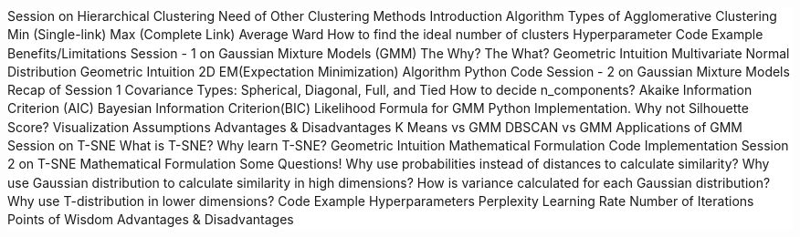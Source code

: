 Session on Hierarchical Clustering
Need of Other Clustering Methods
Introduction
Algorithm
Types of Agglomerative Clustering 
Min (Single-link) 
Max (Complete Link) 
Average 
Ward 
 How to find the ideal number of clusters
Hyperparameter
Code Example
Benefits/Limitations
Session - 1 on Gaussian Mixture Models (GMM)
The Why?
The What?
Geometric Intuition 
Multivariate Normal Distribution
Geometric Intuition 2D
EM(Expectation Minimization) Algorithm
Python Code
Session - 2 on Gaussian Mixture Models
Recap of Session 1
Covariance Types: Spherical, Diagonal, Full, and Tied
How to decide n_components?
Akaike Information Criterion (AIC)
Bayesian Information Criterion(BIC)
Likelihood Formula for GMM
Python Implementation.
Why not Silhouette Score?
Visualization
Assumptions
Advantages & Disadvantages
K Means vs GMM
DBSCAN vs GMM
Applications of GMM
Session on T-SNE
What is T-SNE?
Why learn T-SNE?
Geometric Intuition
Mathematical Formulation
Code Implementation
Session 2 on T-SNE
Mathematical Formulation
Some Questions!
Why use probabilities instead of distances to calculate similarity?
Why use Gaussian distribution to calculate similarity in high dimensions?
How is variance calculated for each Gaussian distribution?
Why use T-distribution in lower dimensions?
Code Example
Hyperparameters
Perplexity
Learning Rate
Number of Iterations
Points of Wisdom
Advantages & Disadvantages
 